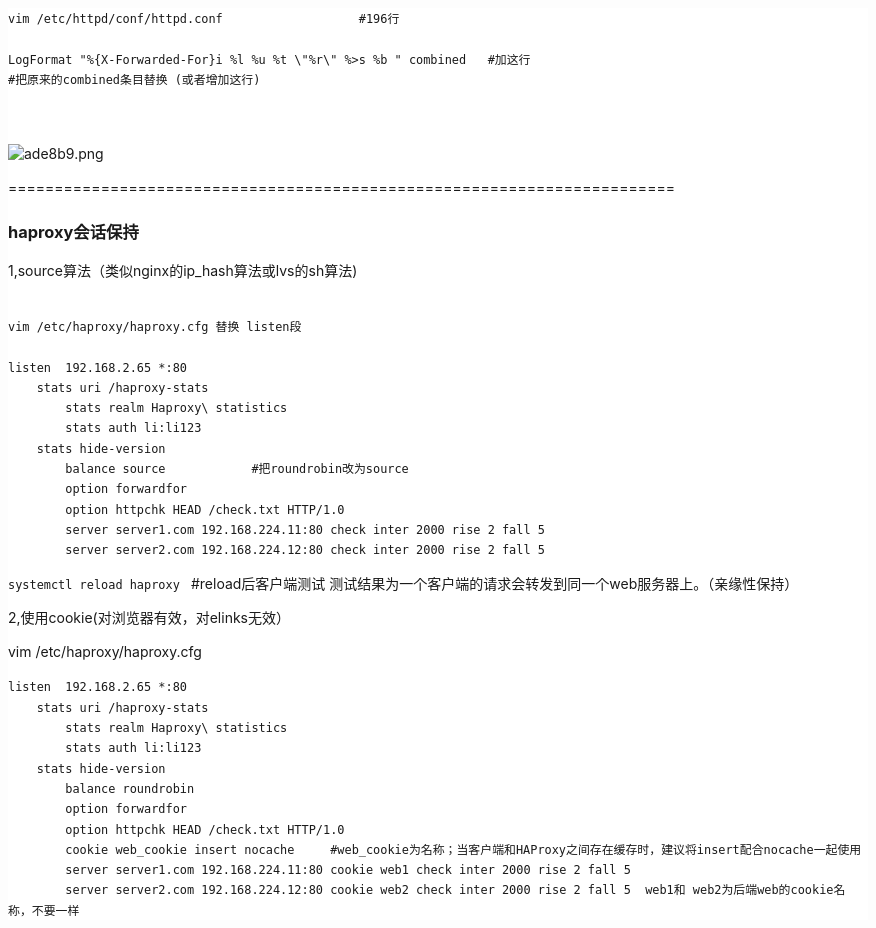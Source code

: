 ```
vim /etc/httpd/conf/httpd.conf                   #196行

LogFormat "%{X-Forwarded-For}i %l %u %t \"%r\" %>s %b " combined   #加这行  
#把原来的combined条目替换 (或者增加这行)

    
```

![ade8b9.png](https://s1.ax1x.com/2020/08/03/ade8b9.png)



========================================================================



### haproxy会话保持

1,source算法（类似nginx的ip_hash算法或lvs的sh算法)
```

vim /etc/haproxy/haproxy.cfg 替换 listen段

listen  192.168.2.65 *:80
    stats uri /haproxy-stats
        stats realm Haproxy\ statistics
        stats auth li:li123
    stats hide-version
        balance source			  #把roundrobin改为source
        option forwardfor
        option httpchk HEAD /check.txt HTTP/1.0
        server server1.com 192.168.224.11:80 check inter 2000 rise 2 fall 5
        server server2.com 192.168.224.12:80 check inter 2000 rise 2 fall 5

```

`systemctl reload haproxy `   #reload后客户端测试
测试结果为一个客户端的请求会转发到同一个web服务器上。（亲缘性保持）


2,使用cookie(对浏览器有效，对elinks无效）

vim /etc/haproxy/haproxy.cfg

```
listen  192.168.2.65 *:80
    stats uri /haproxy-stats
        stats realm Haproxy\ statistics
        stats auth li:li123
    stats hide-version
        balance roundrobin
        option forwardfor
        option httpchk HEAD /check.txt HTTP/1.0
        cookie web_cookie insert nocache     #web_cookie为名称；当客户端和HAProxy之间存在缓存时，建议将insert配合nocache一起使用
        server server1.com 192.168.224.11:80 cookie web1 check inter 2000 rise 2 fall 5
        server server2.com 192.168.224.12:80 cookie web2 check inter 2000 rise 2 fall 5	 web1和 web2为后端web的cookie名称，不要一样

```
